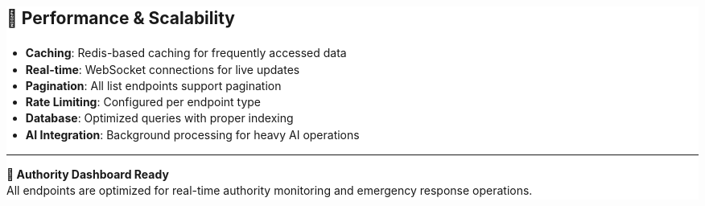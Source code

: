 
## 🚀 Performance & Scalability

- **Caching**: Redis-based caching for frequently accessed data
- **Real-time**: WebSocket connections for live updates
- **Pagination**: All list endpoints support pagination
- **Rate Limiting**: Configured per endpoint type
- **Database**: Optimized queries with proper indexing
- **AI Integration**: Background processing for heavy AI operations

---

**🎯 Authority Dashboard Ready**  
All endpoints are optimized for real-time authority monitoring and emergency response operations.